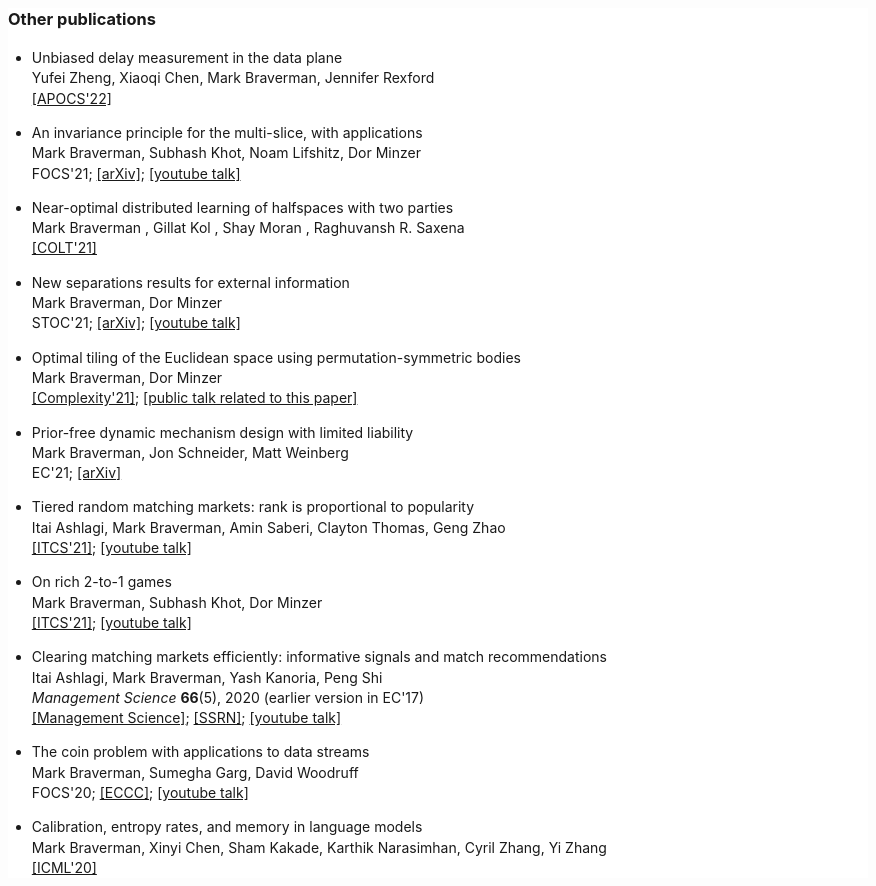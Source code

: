 
### Other publications

*   Unbiased delay measurement in the data plane  
    Yufei Zheng, Xiaoqi Chen, Mark Braverman, Jennifer Rexford  
    [\[APOCS'22\]](https://epubs.siam.org/doi/abs/10.1137/1.9781611977059.2)


*   An invariance principle for the multi-slice, with applications  
    Mark Braverman, Subhash Khot, Noam Lifshitz, Dor Minzer  
    FOCS'21; [\[arXiv\]](https://arxiv.org/abs/2110.10725); [\[youtube talk\]](https://www.youtube.com/watch?v=CibRfpowU4s)

*   Near-optimal distributed learning of halfspaces with two parties  
    Mark Braverman , Gillat Kol , Shay Moran , Raghuvansh R. Saxena  
    [\[COLT'21\]](http://proceedings.mlr.press/v134/braverman21a.html)

*   New separations results for external information  
    Mark Braverman, Dor Minzer  
    STOC'21; [\[arXiv\]](https://arxiv.org/abs/2103.04049); [\[youtube talk\]](https://www.youtube.com/watch?v=rdXdCLCoShg)

*   Optimal tiling of the Euclidean space using permutation-symmetric bodies  
    Mark Braverman, Dor Minzer  
    [\[Complexity'21\]](https://drops.dagstuhl.de/opus/volltexte/2021/14279/); [\[public talk related to this paper\]](https://www.youtube.com/watch?v=ey0ujtTKYnY)
    
*   Prior-free dynamic mechanism design with limited liability  
    Mark Braverman, Jon Schneider, Matt Weinberg  
    EC'21; [\[arXiv\]](https://arxiv.org/abs/2103.01868) 

*   Tiered random matching markets: rank is proportional to popularity  
    Itai Ashlagi, Mark Braverman, Amin Saberi, Clayton Thomas, Geng Zhao  
    [\[ITCS'21\]](https://drops.dagstuhl.de/opus/volltexte/2021/13585/); [\[youtube talk\]](https://www.youtube.com/watch?v=J_3A2NwsGTE)

*   On rich $2$-to-$1$ games  
    Mark Braverman, Subhash Khot, Dor Minzer  
    [\[ITCS'21\]](https://drops.dagstuhl.de/opus/volltexte/2021/13566/); [\[youtube talk\]](https://www.youtube.com/watch?v=8Friby1bVms)
    
*   Clearing matching markets efficiently: informative signals and match recommendations  
    Itai Ashlagi, Mark Braverman, Yash Kanoria, Peng Shi  
    *Management Science* **66**(5), 2020 (earlier version in EC'17)  
    [\[Management Science\]](https://pubsonline.informs.org/doi/10.1287/mnsc.2018.3265); [\[SSRN\]](https://papers.ssrn.com/sol3/papers.cfm?abstract_id=2965135); 
    [\[youtube talk\]](https://www.youtube.com/watch?v=laWpgNhEcUQ)
  

*   The coin problem with applications to data streams  
    Mark Braverman, Sumegha Garg, David Woodruff  
    FOCS'20; [\[ECCC\]](https://eccc.weizmann.ac.il/report/2020/139/); [\[youtube talk\]](https://www.youtube.com/watch?v=nfhqE-4WGOo)

*    Calibration, entropy rates, and memory in language models  
     Mark Braverman, Xinyi Chen, Sham Kakade, Karthik Narasimhan, Cyril Zhang, Yi Zhang    
     [\[ICML'20\]](http://proceedings.mlr.press/v119/braverman20a)
